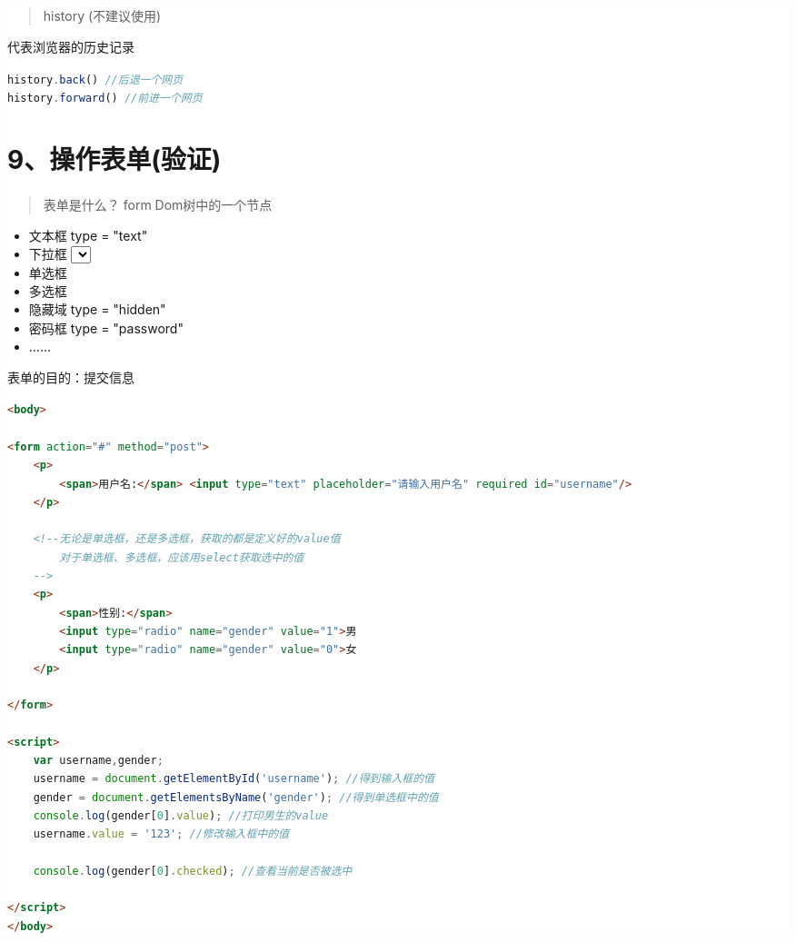> history (不建议使用)

代表浏览器的历史记录

```javascript
history.back() //后退一个网页
history.forward() //前进一个网页
```



# 9、操作表单(验证)

> 表单是什么？ form Dom树中的一个节点

- 文本框  type = "text"
- 下拉框 <select>
- 单选框 <radio>
- 多选框 <checkbox>
- 隐藏域  type = "hidden"
- 密码框 type = "password"
- ......

表单的目的：提交信息

```html
<body>

<form action="#" method="post">
    <p>
        <span>用户名:</span> <input type="text" placeholder="请输入用户名" required id="username"/>
    </p>

    <!--无论是单选框，还是多选框，获取的都是定义好的value值
        对于单选框、多选框，应该用select获取选中的值
    -->
    <p>
        <span>性别:</span>
        <input type="radio" name="gender" value="1">男
        <input type="radio" name="gender" value="0">女
    </p>

</form>

<script>
    var username,gender;
    username = document.getElementById('username'); //得到输入框的值
    gender = document.getElementsByName('gender'); //得到单选框中的值
    console.log(gender[0].value); //打印男生的value
    username.value = '123'; //修改输入框中的值

    console.log(gender[0].checked); //查看当前是否被选中

</script>
</body>
```

